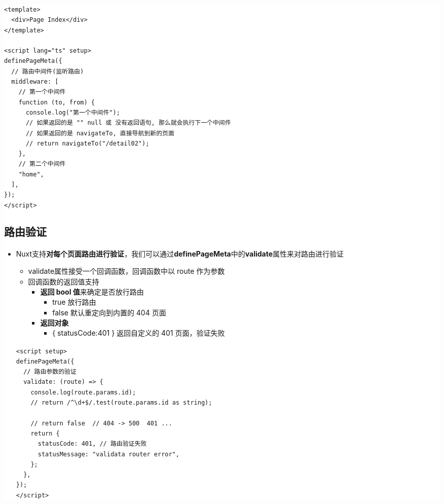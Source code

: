   ```vue
  <template>
    <div>Page Index</div>
  </template>
  
  <script lang="ts" setup>
  definePageMeta({
    // 路由中间件(监听路由)
    middleware: [
      // 第一个中间件
      function (to, from) {
        console.log("第一个中间件");
        // 如果返回的是 "" null 或 没有返回语句, 那么就会执行下一个中间件
        // 如果返回的是 navigateTo, 直接导航到新的页面
        // return navigateTo("/detail02");
      },
      // 第二个中间件
      "home",
    ],
  });
  </script>
  ```



## 路由验证

- Nuxt支持**对每个页面路由进行验证**，我们可以通过**definePageMeta**中的**validate**属性来对路由进行验证

  - validate属性接受一个回调函数，回调函数中以 route 作为参数
  - 回调函数的返回值支持
    - **返回 bool 值**来确定是否放行路由
      - true 放行路由
      - false 默认重定向到内置的 404 页面
    - **返回对象**
      - { statusCode:401 }  返回自定义的 401 页面，验证失败

  ```vue
  <script setup>
  definePageMeta({
    // 路由参数的验证
    validate: (route) => {
      console.log(route.params.id);
      // return /^\d+$/.test(route.params.id as string);
  
      // return false  // 404 -> 500  401 ...
      return {
        statusCode: 401, // 路由验证失败
        statusMessage: "validata router error",
      };
    },
  });
  </script>
  ```
